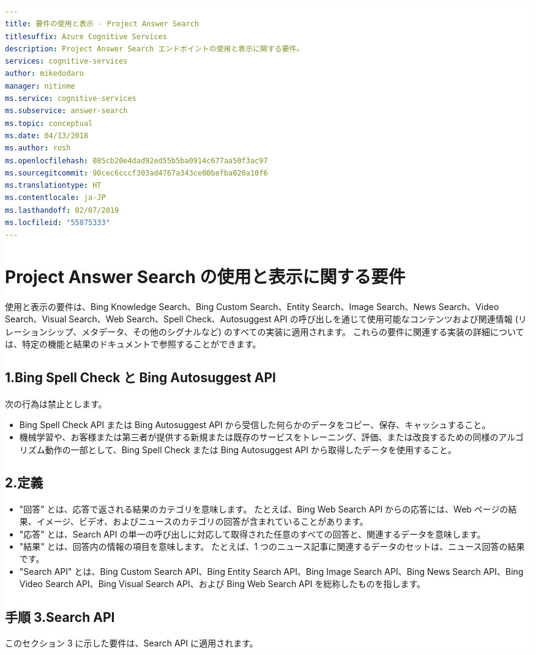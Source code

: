 ```yaml
---
title: 要件の使用と表示 - Project Answer Search
titlesuffix: Azure Cognitive Services
description: Project Answer Search エンドポイントの使用と表示に関する要件。
services: cognitive-services
author: mikedodaro
manager: nitinme
ms.service: cognitive-services
ms.subservice: answer-search
ms.topic: conceptual
ms.date: 04/13/2018
ms.author: rosh
ms.openlocfilehash: 085cb20e4dad92ed55b5ba0914c677aa50f3ac97
ms.sourcegitcommit: 90cec6cccf303ad4767a343ce00befba020a10f6
ms.translationtype: HT
ms.contentlocale: ja-JP
ms.lasthandoff: 02/07/2019
ms.locfileid: "55875333"
---
```

# <a name="project-answer-search-use-and-display-requirements"></a>Project Answer Search の使用と表示に関する要件

使用と表示の要件は、Bing Knowledge Search、Bing Custom Search、Entity Search、Image Search、News Search、Video Search、Visual Search、Web Search、Spell Check、Autosuggest API の呼び出しを通じて使用可能なコンテンツおよび関連情報 (リレーションシップ、メタデータ、その他のシグナルなど) のすべての実装に適用されます。 これらの要件に関連する実装の詳細については、特定の機能と結果のドキュメントで参照することができます。

## <a name="1-bing-spell-check-and-bing-autosuggest-api"></a>1.Bing Spell Check と Bing Autosuggest API

次の行為は禁止とします。

- Bing Spell Check API または Bing Autosuggest API から受信した何らかのデータをコピー、保存、キャッシュすること。
- 機械学習や、お客様または第三者が提供する新規または既存のサービスをトレーニング、評価、または改良するための同様のアルゴリズム動作の一部として、Bing Spell Check または Bing Autosuggest API から取得したデータを使用すること。

## <a name="2-definitions"></a>2.定義

- "回答" とは、応答で返される結果のカテゴリを意味します。 たとえば、Bing Web Search API からの応答には、Web ページの結果、イメージ、ビデオ、およびニュースのカテゴリの回答が含まれていることがあります。
- "応答" とは、Search API の単一の呼び出しに対応して取得された任意のすべての回答と、関連するデータを意味します。
- "結果" とは、回答内の情報の項目を意味します。 たとえば、1 つのニュース記事に関連するデータのセットは、ニュース回答の結果です。
- "Search API" とは、Bing Custom Search API、Bing Entity Search API、Bing Image Search API、Bing News Search API、Bing Video Search API、Bing Visual Search API、および Bing Web Search API を総称したものを指します。 


## <a name="3-search-apis"></a>手順 3.Search API

このセクション 3 に示した要件は、Search API に適用されます。
